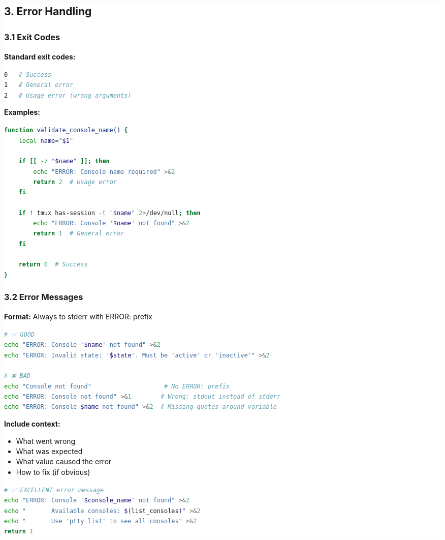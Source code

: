 
## 3. Error Handling

### 3.1 Exit Codes

**Standard exit codes:**
```bash
0   # Success
1   # General error
2   # Usage error (wrong arguments)
```

**Examples:**
```bash
function validate_console_name() {
    local name="$1"

    if [[ -z "$name" ]]; then
        echo "ERROR: Console name required" >&2
        return 2  # Usage error
    fi

    if ! tmux has-session -t "$name" 2>/dev/null; then
        echo "ERROR: Console '$name' not found" >&2
        return 1  # General error
    fi

    return 0  # Success
}
```

### 3.2 Error Messages

**Format:** Always to stderr with ERROR: prefix

```bash
# ✅ GOOD
echo "ERROR: Console '$name' not found" >&2
echo "ERROR: Invalid state: '$state'. Must be 'active' or 'inactive'" >&2

# ❌ BAD
echo "Console not found"                    # No ERROR: prefix
echo "ERROR: Console not found" >&1        # Wrong: stdout instead of stderr
echo "ERROR: Console $name not found" >&2  # Missing quotes around variable
```

**Include context:**
- What went wrong
- What was expected
- What value caused the error
- How to fix (if obvious)

```bash
# ✅ EXCELLENT error message
echo "ERROR: Console '$console_name' not found" >&2
echo "       Available consoles: $(list_consoles)" >&2
echo "       Use 'ptty list' to see all consoles" >&2
return 1
```
